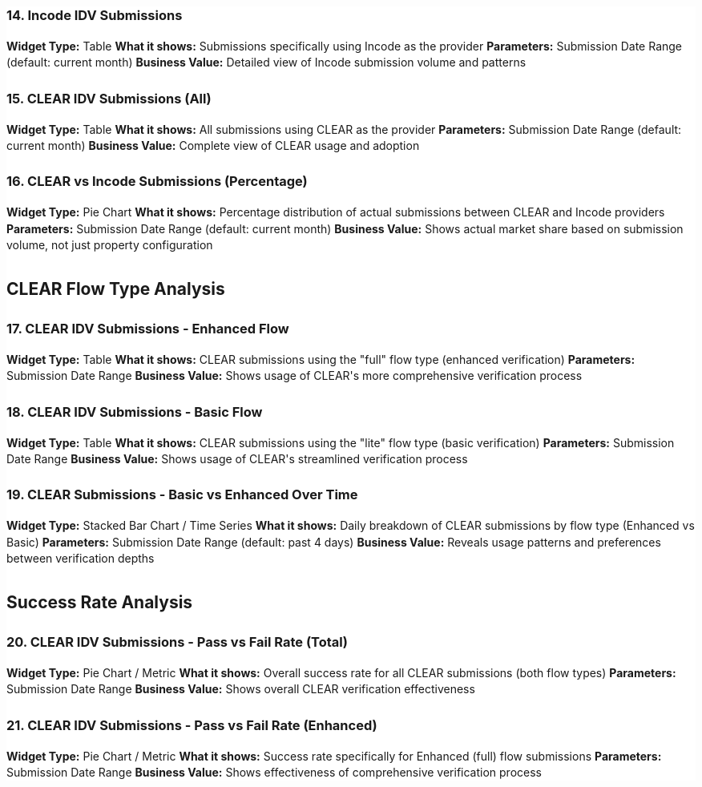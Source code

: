 ### 14. Incode IDV Submissions
**Widget Type:** Table
**What it shows:** Submissions specifically using Incode as the provider
**Parameters:** Submission Date Range (default: current month)
**Business Value:** Detailed view of Incode submission volume and patterns

### 15. CLEAR IDV Submissions (All)
**Widget Type:** Table
**What it shows:** All submissions using CLEAR as the provider
**Parameters:** Submission Date Range (default: current month)
**Business Value:** Complete view of CLEAR usage and adoption

### 16. CLEAR vs Incode Submissions (Percentage)
**Widget Type:** Pie Chart
**What it shows:** Percentage distribution of actual submissions between CLEAR and Incode providers
**Parameters:** Submission Date Range (default: current month)
**Business Value:** Shows actual market share based on submission volume, not just property configuration

## CLEAR Flow Type Analysis

### 17. CLEAR IDV Submissions - Enhanced Flow
**Widget Type:** Table
**What it shows:** CLEAR submissions using the "full" flow type (enhanced verification)
**Parameters:** Submission Date Range
**Business Value:** Shows usage of CLEAR's more comprehensive verification process

### 18. CLEAR IDV Submissions - Basic Flow
**Widget Type:** Table
**What it shows:** CLEAR submissions using the "lite" flow type (basic verification)
**Parameters:** Submission Date Range
**Business Value:** Shows usage of CLEAR's streamlined verification process

### 19. CLEAR Submissions - Basic vs Enhanced Over Time
**Widget Type:** Stacked Bar Chart / Time Series
**What it shows:** Daily breakdown of CLEAR submissions by flow type (Enhanced vs Basic)
**Parameters:** Submission Date Range (default: past 4 days)
**Business Value:** Reveals usage patterns and preferences between verification depths

## Success Rate Analysis

### 20. CLEAR IDV Submissions - Pass vs Fail Rate (Total)
**Widget Type:** Pie Chart / Metric
**What it shows:** Overall success rate for all CLEAR submissions (both flow types)
**Parameters:** Submission Date Range
**Business Value:** Shows overall CLEAR verification effectiveness

### 21. CLEAR IDV Submissions - Pass vs Fail Rate (Enhanced)
**Widget Type:** Pie Chart / Metric
**What it shows:** Success rate specifically for Enhanced (full) flow submissions
**Parameters:** Submission Date Range
**Business Value:** Shows effectiveness of comprehensive verification process
